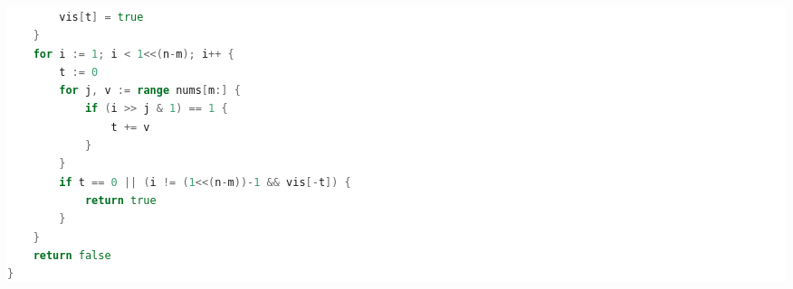 ```go
		vis[t] = true
	}
	for i := 1; i < 1<<(n-m); i++ {
		t := 0
		for j, v := range nums[m:] {
			if (i >> j & 1) == 1 {
				t += v
			}
		}
		if t == 0 || (i != (1<<(n-m))-1 && vis[-t]) {
			return true
		}
	}
	return false
}
```






